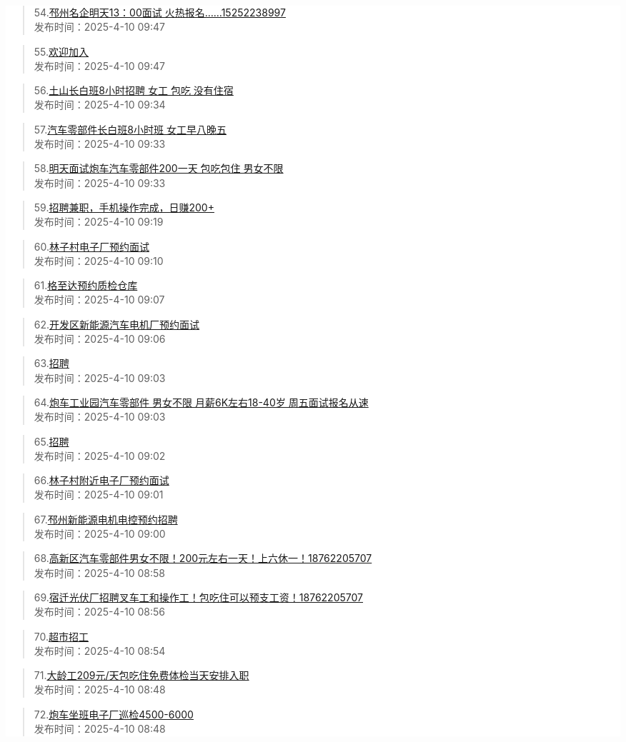 >54.[邳州名企明天13：00面试  火热报名……15252238997](https://www.pzzc.net/forum.php?mod=viewthread&tid=10504509)<br>
>发布时间：2025-4-10 09:47

>55.[欢迎加入](https://www.pzzc.net/forum.php?mod=viewthread&tid=10504508)<br>
>发布时间：2025-4-10 09:47

>56.[土山长白班8小时招聘 女工 包吃 没有住宿](https://www.pzzc.net/forum.php?mod=viewthread&tid=10504504)<br>
>发布时间：2025-4-10 09:34

>57.[汽车零部件长白班8小时班 女工早八晚五](https://www.pzzc.net/forum.php?mod=viewthread&tid=10504503)<br>
>发布时间：2025-4-10 09:33

>58.[明天面试炮车汽车零部件200一天 包吃包住 男女不限](https://www.pzzc.net/forum.php?mod=viewthread&tid=10504502)<br>
>发布时间：2025-4-10 09:33

>59.[招聘兼职，手机操作完成，日赚200+](https://www.pzzc.net/forum.php?mod=viewthread&tid=10504495)<br>
>发布时间：2025-4-10 09:19

>60.[林子村电子厂预约面试](https://www.pzzc.net/forum.php?mod=viewthread&tid=10504491)<br>
>发布时间：2025-4-10 09:10

>61.[格至达预约质检仓库](https://www.pzzc.net/forum.php?mod=viewthread&tid=10504489)<br>
>发布时间：2025-4-10 09:07

>62.[开发区新能源汽车电机厂预约面试](https://www.pzzc.net/forum.php?mod=viewthread&tid=10504488)<br>
>发布时间：2025-4-10 09:06

>63.[招聘](https://www.pzzc.net/forum.php?mod=viewthread&tid=10504484)<br>
>发布时间：2025-4-10 09:03

>64.[炮车工业园汽车零部件 男女不限 月薪6K左右18-40岁 周五面试报名从速](https://www.pzzc.net/forum.php?mod=viewthread&tid=10504482)<br>
>发布时间：2025-4-10 09:03

>65.[招聘](https://www.pzzc.net/forum.php?mod=viewthread&tid=10504481)<br>
>发布时间：2025-4-10 09:02

>66.[林子村附近电子厂预约面试](https://www.pzzc.net/forum.php?mod=viewthread&tid=10504480)<br>
>发布时间：2025-4-10 09:01

>67.[邳州新能源电机电控预约招聘](https://www.pzzc.net/forum.php?mod=viewthread&tid=10504479)<br>
>发布时间：2025-4-10 09:00

>68.[高新区汽车零部件男女不限！200元左右一天！上六休一！18762205707](https://www.pzzc.net/forum.php?mod=viewthread&tid=10504478)<br>
>发布时间：2025-4-10 08:58

>69.[宿迁光伏厂招聘叉车工和操作工！包吃住可以预支工资！18762205707](https://www.pzzc.net/forum.php?mod=viewthread&tid=10504477)<br>
>发布时间：2025-4-10 08:56

>70.[超市招工](https://www.pzzc.net/forum.php?mod=viewthread&tid=10504474)<br>
>发布时间：2025-4-10 08:54

>71.[大龄工209元/天包吃住免费体检当天安排入职](https://www.pzzc.net/forum.php?mod=viewthread&tid=10504472)<br>
>发布时间：2025-4-10 08:48

>72.[炮车坐班电子厂巡检4500-6000](https://www.pzzc.net/forum.php?mod=viewthread&tid=10504471)<br>
>发布时间：2025-4-10 08:48
